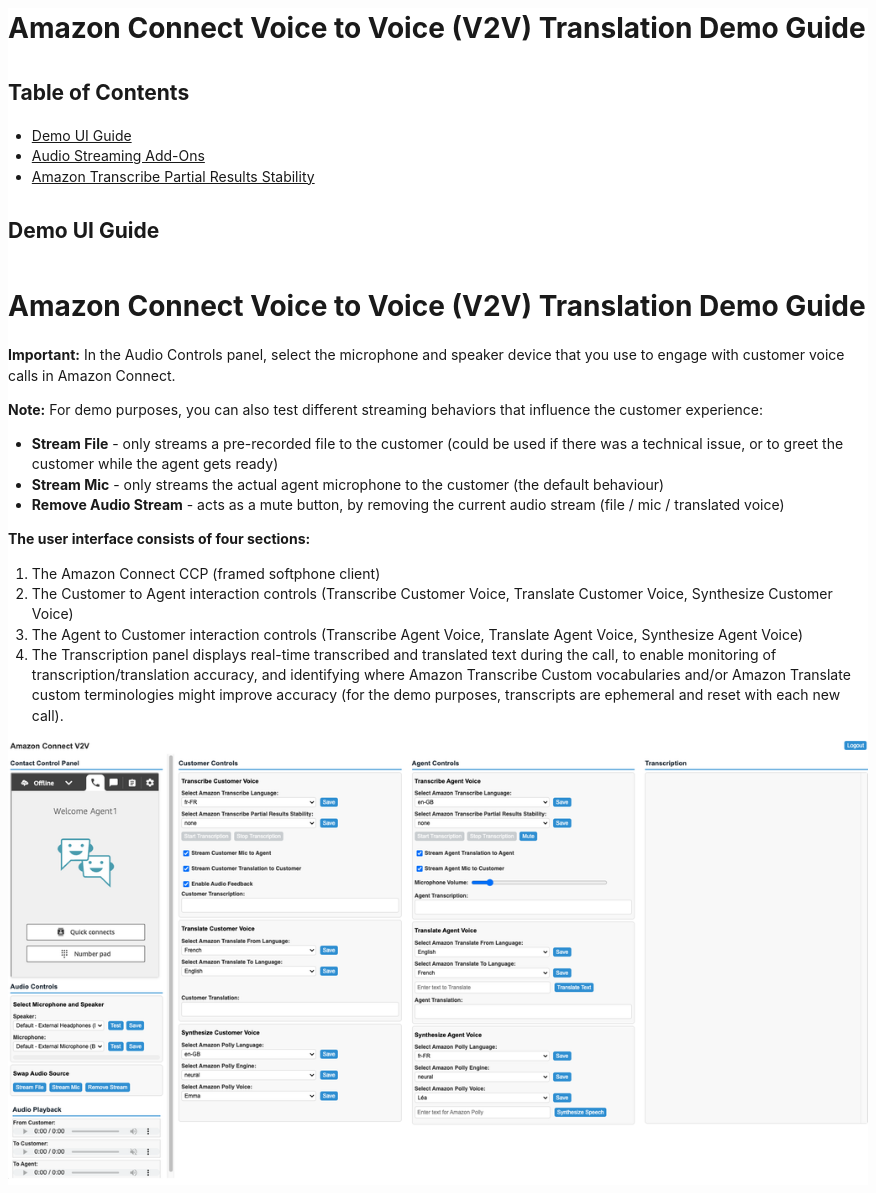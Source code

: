 # Amazon Connect Voice to Voice (V2V) Translation Demo Guide

## Table of Contents

- [Demo UI Guide](#demo-ui-guide)
- [Audio Streaming Add-Ons](#audio-streaming-add-ons)
- [Amazon Transcribe Partial Results Stability](#amazon-transcribe-partial-results-stability)

## Demo UI Guide

# Amazon Connect Voice to Voice (V2V) Translation Demo Guide

**Important:** In the Audio Controls panel, select the microphone and speaker device that you use to engage with customer voice calls in Amazon Connect.

**Note:** For demo purposes, you can also test different streaming behaviors that influence the customer experience:

- **Stream File** - only streams a pre-recorded file to the customer (could be used if there was a technical issue, or to greet the customer while the agent gets ready)
- **Stream Mic** - only streams the actual agent microphone to the customer (the default behaviour)
- **Remove Audio Stream** - acts as a mute button, by removing the current audio stream (file / mic / translated voice)

**The user interface consists of four sections:**

1. The Amazon Connect CCP (framed softphone client)
2. The Customer to Agent interaction controls (Transcribe Customer Voice, Translate Customer Voice, Synthesize Customer Voice)
3. The Agent to Customer interaction controls (Transcribe Agent Voice, Translate Agent Voice, Synthesize Agent Voice)
4. The Transcription panel displays real-time transcribed and translated text during the call, to enable monitoring of transcription/translation accuracy, and identifying where Amazon Transcribe Custom vocabularies and/or Amazon Translate custom terminologies might improve accuracy (for the demo purposes, transcripts are ephemeral and reset with each new call).

![Amazon Connect V2V Screenshot](diagrams/AmazonConnectV2VScreenshot.png)

